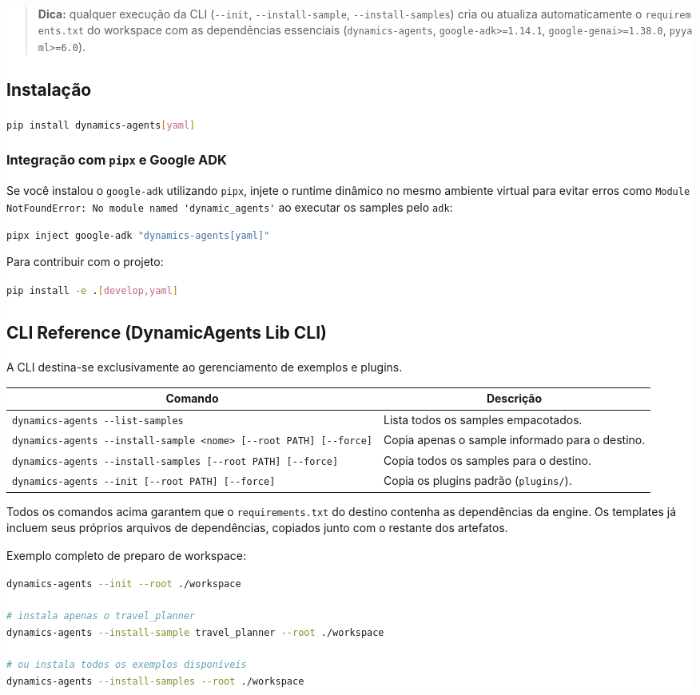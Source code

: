 > **Dica:** qualquer execução da CLI (`--init`, `--install-sample`,
> `--install-samples`) cria ou atualiza automaticamente o `requirements.txt` do
> workspace com as dependências essenciais (`dynamics-agents`,
> `google-adk>=1.14.1`, `google-genai>=1.38.0`, `pyyaml>=6.0`).

## Instalação

```bash
pip install dynamics-agents[yaml]
```

### Integração com `pipx` e Google ADK

Se você instalou o `google-adk` utilizando `pipx`, injete o runtime dinâmico no
mesmo ambiente virtual para evitar erros como `ModuleNotFoundError: No module
named 'dynamic_agents'` ao executar os samples pelo `adk`:

```bash
pipx inject google-adk "dynamics-agents[yaml]"
```

Para contribuir com o projeto:

```bash
pip install -e .[develop,yaml]
```

## CLI Reference (DynamicAgents Lib CLI)

A CLI destina-se exclusivamente ao gerenciamento de exemplos e plugins.

| Comando | Descrição |
| --- | --- |
| `dynamics-agents --list-samples` | Lista todos os samples empacotados. |
| `dynamics-agents --install-sample <nome> [--root PATH] [--force]` | Copia apenas o sample informado para o destino. |
| `dynamics-agents --install-samples [--root PATH] [--force]` | Copia todos os samples para o destino. |
| `dynamics-agents --init [--root PATH] [--force]` | Copia os plugins padrão (`plugins/`). |

Todos os comandos acima garantem que o `requirements.txt` do destino contenha as
dependências da engine. Os templates já incluem seus próprios arquivos de
dependências, copiados junto com o restante dos artefatos.

Exemplo completo de preparo de workspace:

```bash
dynamics-agents --init --root ./workspace

# instala apenas o travel_planner
dynamics-agents --install-sample travel_planner --root ./workspace

# ou instala todos os exemplos disponíveis
dynamics-agents --install-samples --root ./workspace
```
